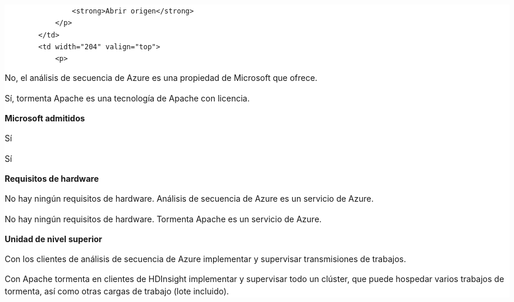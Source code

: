                     <strong>Abrir origen</strong>
                </p>
            </td>
            <td width="204" valign="top">
                <p>
No, el análisis de secuencia de Azure es una propiedad de Microsoft que ofrece.
                </p>
            </td>
            <td width="246" valign="top">
                <p>
Sí, tormenta Apache es una tecnología de Apache con licencia.
                </p>
            </td>
        </tr>
        <tr>
            <td width="174" valign="top">
                <p>
                    <strong>Microsoft admitidos</strong>
                </p>
            </td>
            <td width="204" valign="top">
                <p>
Sí </p>
            </td>
            <td width="246" valign="top">
                <p>
Sí </p>
            </td>
        </tr>
        <tr>
            <td width="174" valign="top">
                <p>
                    <strong>Requisitos de hardware</strong>
                </p>
            </td>
            <td width="204" valign="top">
                <p>
No hay ningún requisitos de hardware. Análisis de secuencia de Azure es un servicio de Azure.
                </p>
            </td>
            <td width="246" valign="top">
                <p>
No hay ningún requisitos de hardware. Tormenta Apache es un servicio de Azure.
                </p>
            </td>
        </tr>
        <tr>
            <td width="174" valign="top">
                <p>
                    <strong>Unidad de nivel superior</strong>
                </p>
            </td>
            <td width="204" valign="top">
                <p>
Con los clientes de análisis de secuencia de Azure implementar y supervisar transmisiones de trabajos.
                </p>
            </td>
            <td width="246" valign="top">
                <p>
Con Apache tormenta en clientes de HDInsight implementar y supervisar todo un clúster, que puede hospedar varios trabajos de tormenta, así como otras cargas de trabajo (lote incluido).
                </p>
            </td>